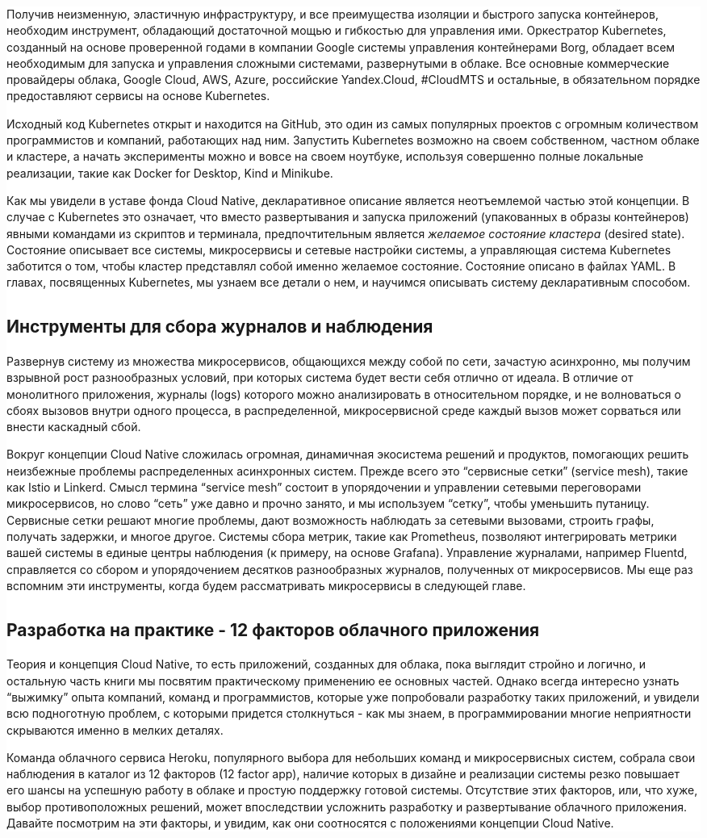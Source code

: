 Получив неизменную, эластичную инфраструктуру, и все преимущества изоляции и быстрого запуска контейнеров, необходим инструмент, обладающий достаточной мощью и гибкостью для управления ими. Оркестратор Kubernetes, созданный на основе проверенной годами в компании Google системы управления контейнерами Borg, обладает всем необходимым для запуска и управления сложными системами, развернутыми в облаке. Все основные коммерческие провайдеры облака, Google Cloud, AWS, Azure, российские Yandex.Cloud, #CloudMTS и остальные, в обязательном порядке предоставляют сервисы на основе Kubernetes. 

Исходный код Kubernetes открыт и находится на GitHub, это один из самых популярных проектов с огромным количеством программистов и компаний, работающих над ним. Запустить Kubernetes возможно на своем собственном, частном облаке и кластере, а начать эксперименты можно и вовсе на своем ноутбуке, используя совершенно полные локальные реализации, такие как Docker for Desktop, Kind и Minikube.

Как мы увидели в уставе фонда Cloud Native, декларативное описание является неотъемлемой частью этой концепции. В случае с Kubernetes это означает, что вместо развертывания и запуска приложений (упакованных в образы контейнеров) явными командами из скриптов и терминала, предпочтительным является *желаемое состояние кластера* (desired state). Состояние описывает все системы, микросервисы и сетевые настройки системы, а управляющая система Kubernetes заботится о том, чтобы кластер представлял собой именно желаемое состояние. Состояние описано в файлах YAML. В главах, посвященных Kubernetes, мы узнаем все детали о нем, и научимся описывать систему декларативным способом.

## Инструменты для сбора журналов и наблюдения

Развернув систему из множества микросервисов, общающихся между собой по сети, зачастую асинхронно, мы получим взрывной рост разнообразных условий, при которых система будет вести себя отлично от идеала. В отличие от монолитного приложения, журналы (logs) которого можно анализировать в относительном порядке, и не волноваться о сбоях вызовов внутри одного процесса, в распределенной, микросервисной среде каждый вызов может сорваться или внести каскадный сбой.

Вокруг концепции Cloud Native сложилась огромная, динамичная экосистема решений и продуктов, помогающих решить неизбежные проблемы распределенных асинхронных систем. Прежде всего это “сервисные сетки” (service mesh), такие как Istio и Linkerd. Смысл термина “service mesh” состоит в упорядочении и управлении сетевыми переговорами микросервисов, но слово “сеть” уже давно и прочно занято, и мы используем “сетку”, чтобы уменьшить путаницу. Сервисные сетки решают многие проблемы, дают возможность наблюдать за сетевыми вызовами, строить графы, получать задержки, и многое другое. Системы сбора метрик, такие как Prometheus, позволяют интегрировать метрики вашей системы в единые центры наблюдения (к примеру, на основе Grafana). Управление журналами, например Fluentd, справляется со сбором и упорядочением десятков разнообразных журналов, полученных от микросервисов. Мы еще раз вспомним эти инструменты, когда будем рассматривать микросервисы в следующей главе.

## Разработка на практике - 12 факторов облачного приложения

Теория и концепция Cloud Native, то есть приложений, созданных для облака, пока выглядит стройно и логично, и остальную часть книги мы посвятим практическому применению ее основных частей. Однако всегда интересно узнать “выжимку” опыта компаний, команд и программистов, которые уже попробовали разработку таких приложений, и увидели всю подноготную проблем, с которыми придется столкнуться - как мы знаем, в программировании многие неприятности скрываются именно в мелких деталях.

Команда облачного сервиса Heroku, популярного выбора для небольших команд и микросервисных систем, собрала свои наблюдения в каталог из 12 факторов (12 factor app), наличие которых в дизайне и реализации системы резко повышает его шансы на успешную работу в облаке и простую поддержку готовой системы. Отсутствие этих факторов, или, что хуже, выбор противоположных решений, может впоследствии усложнить разработку и развертывание облачного приложения. Давайте посмотрим на эти факторы, и увидим, как они соотносятся с положениями концепции Cloud Native.
